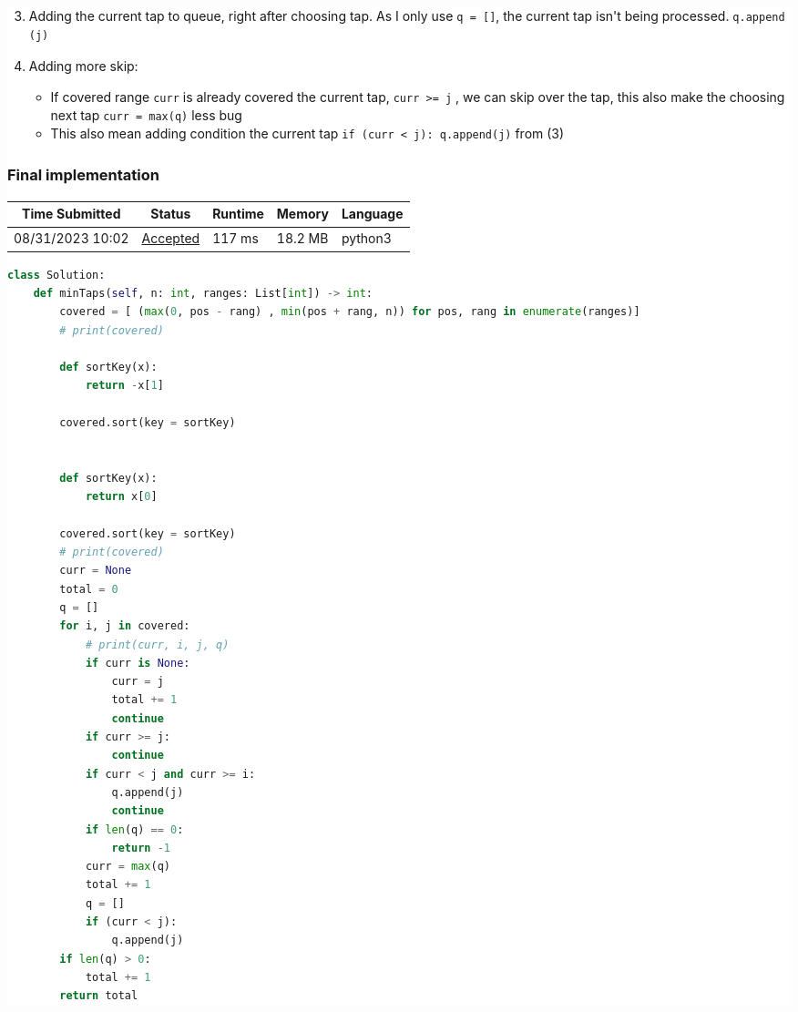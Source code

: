3. Adding the current tap to queue, right after choosing tap. As I only use `q = []`, the current tap isn't being processed. `q.append(j)` 

4. Adding more skip:
    - If covered range `curr` is already covered the current tap, `curr >= j` , we can skip over the tap, this also make the choosing next tap `curr = max(q)` less bug
    - This also mean adding condition the current tap `if (curr < j): q.append(j)` from (3)

### Final implementation

|Time Submitted|Status|Runtime|Memory|Language|
|---|---|---|---|---|
|08/31/2023 10:02|[Accepted](https://leetcode.com/submissions/detail/1036464455/)|117 ms|18.2 MB|python3|

```python
class Solution:
    def minTaps(self, n: int, ranges: List[int]) -> int:
        covered = [ (max(0, pos - rang) , min(pos + rang, n)) for pos, rang in enumerate(ranges)]
        # print(covered)

        def sortKey(x):
            return -x[1]

        covered.sort(key = sortKey)


        def sortKey(x):
            return x[0]
            
        covered.sort(key = sortKey)
        # print(covered)
        curr = None
        total = 0
        q = []
        for i, j in covered:
            # print(curr, i, j, q)
            if curr is None:
                curr = j
                total += 1
                continue
            if curr >= j:
                continue
            if curr < j and curr >= i:
                q.append(j)
                continue
            if len(q) == 0:
                return -1
            curr = max(q)
            total += 1
            q = []
            if (curr < j):
                q.append(j)
        if len(q) > 0:
            total += 1
        return total
```

